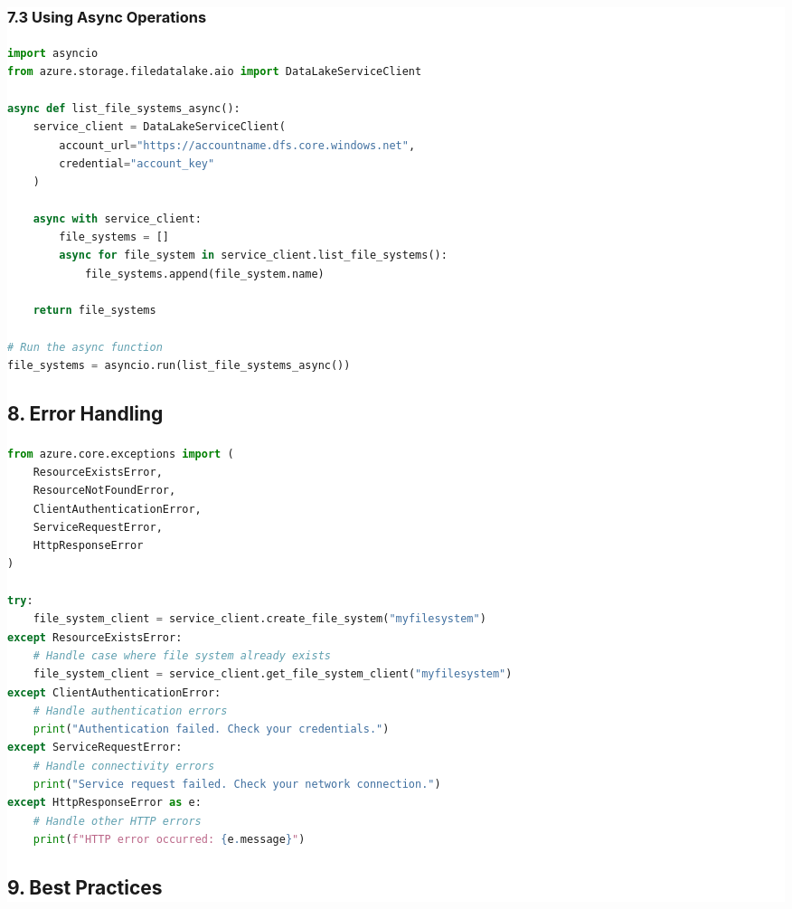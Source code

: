 ### 7.3 Using Async Operations

```python
import asyncio
from azure.storage.filedatalake.aio import DataLakeServiceClient

async def list_file_systems_async():
    service_client = DataLakeServiceClient(
        account_url="https://accountname.dfs.core.windows.net",
        credential="account_key"
    )
    
    async with service_client:
        file_systems = []
        async for file_system in service_client.list_file_systems():
            file_systems.append(file_system.name)
    
    return file_systems

# Run the async function
file_systems = asyncio.run(list_file_systems_async())
```

## 8. Error Handling

```python
from azure.core.exceptions import (
    ResourceExistsError, 
    ResourceNotFoundError,
    ClientAuthenticationError,
    ServiceRequestError,
    HttpResponseError
)

try:
    file_system_client = service_client.create_file_system("myfilesystem")
except ResourceExistsError:
    # Handle case where file system already exists
    file_system_client = service_client.get_file_system_client("myfilesystem")
except ClientAuthenticationError:
    # Handle authentication errors
    print("Authentication failed. Check your credentials.")
except ServiceRequestError:
    # Handle connectivity errors
    print("Service request failed. Check your network connection.")
except HttpResponseError as e:
    # Handle other HTTP errors
    print(f"HTTP error occurred: {e.message}")
```

## 9. Best Practices
